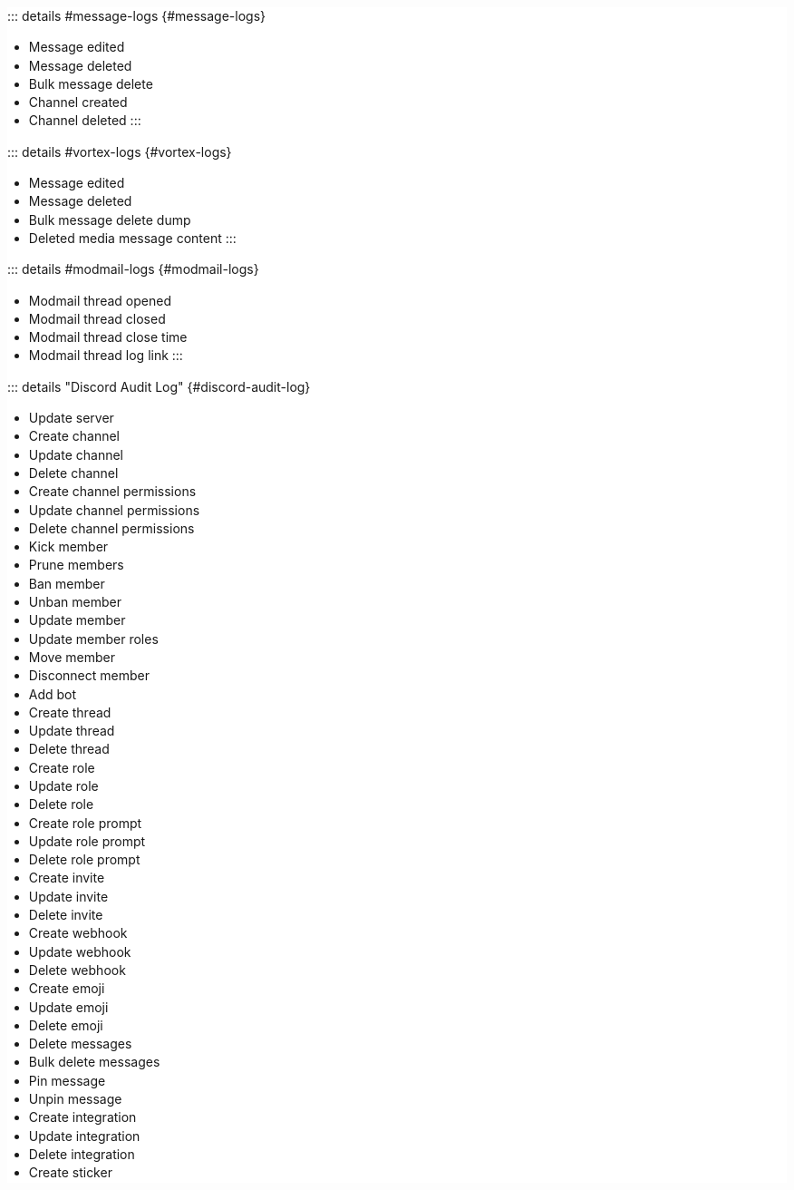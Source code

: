 ::: details #message-logs {#message-logs}
* Message edited
* Message deleted
* Bulk message delete
* Channel created
* Channel deleted
:::

::: details #vortex-logs {#vortex-logs}
* Message edited
* Message deleted
* Bulk message delete dump
* Deleted media message content
:::

::: details #modmail-logs {#modmail-logs}
* Modmail thread opened
* Modmail thread closed
* Modmail thread close time
* Modmail thread log link
:::

::: details "Discord Audit Log" {#discord-audit-log}
* Update server
* Create channel
* Update channel
* Delete channel
* Create channel permissions
* Update channel permissions
* Delete channel permissions
* Kick member
* Prune members
* Ban member
* Unban member
* Update member
* Update member roles
* Move member
* Disconnect member
* Add bot
* Create thread
* Update thread
* Delete thread
* Create role
* Update role
* Delete role
* Create role prompt
* Update role prompt
* Delete role prompt
* Create invite
* Update invite
* Delete invite
* Create webhook
* Update webhook
* Delete webhook
* Create emoji
* Update emoji
* Delete emoji
* Delete messages
* Bulk delete messages
* Pin message
* Unpin message
* Create integration
* Update integration
* Delete integration
* Create sticker
